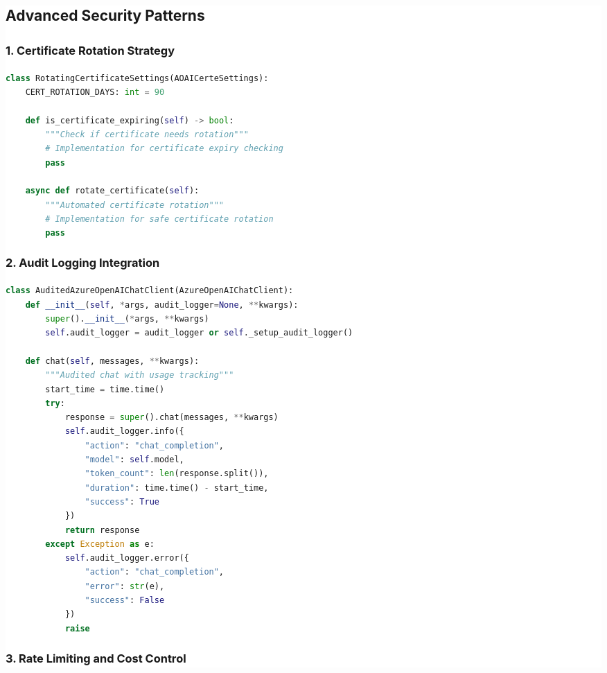 ## Advanced Security Patterns

### 1. Certificate Rotation Strategy

```python
class RotatingCertificateSettings(AOAICerteSettings):
    CERT_ROTATION_DAYS: int = 90
    
    def is_certificate_expiring(self) -> bool:
        """Check if certificate needs rotation"""
        # Implementation for certificate expiry checking
        pass
        
    async def rotate_certificate(self):
        """Automated certificate rotation"""
        # Implementation for safe certificate rotation
        pass
```

### 2. Audit Logging Integration

```python
class AuditedAzureOpenAIChatClient(AzureOpenAIChatClient):
    def __init__(self, *args, audit_logger=None, **kwargs):
        super().__init__(*args, **kwargs)
        self.audit_logger = audit_logger or self._setup_audit_logger()
    
    def chat(self, messages, **kwargs):
        """Audited chat with usage tracking"""
        start_time = time.time()
        try:
            response = super().chat(messages, **kwargs)
            self.audit_logger.info({
                "action": "chat_completion",
                "model": self.model,
                "token_count": len(response.split()),
                "duration": time.time() - start_time,
                "success": True
            })
            return response
        except Exception as e:
            self.audit_logger.error({
                "action": "chat_completion",
                "error": str(e),
                "success": False
            })
            raise
```

### 3. Rate Limiting and Cost Control
